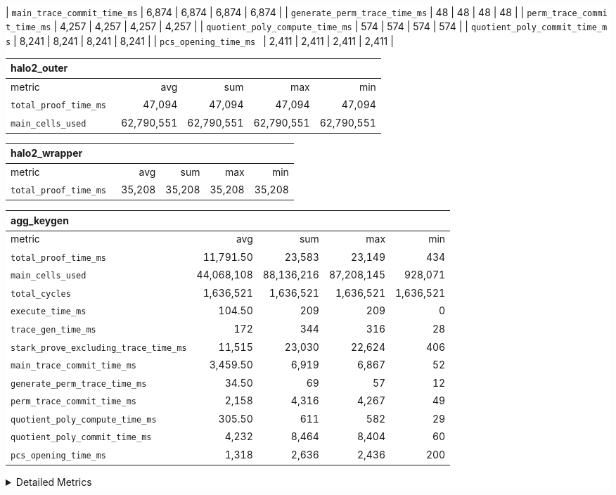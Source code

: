 | `main_trace_commit_time_ms` |  6,874 |  6,874 |  6,874 |  6,874 |
| `generate_perm_trace_time_ms` |  48 |  48 |  48 |  48 |
| `perm_trace_commit_time_ms` |  4,257 |  4,257 |  4,257 |  4,257 |
| `quotient_poly_compute_time_ms` |  574 |  574 |  574 |  574 |
| `quotient_poly_commit_time_ms` |  8,241 |  8,241 |  8,241 |  8,241 |
| `pcs_opening_time_ms ` |  2,411 |  2,411 |  2,411 |  2,411 |

| halo2_outer |||||
|:---|---:|---:|---:|---:|
|metric|avg|sum|max|min|
| `total_proof_time_ms ` |  47,094 |  47,094 |  47,094 |  47,094 |
| `main_cells_used     ` |  62,790,551 |  62,790,551 |  62,790,551 |  62,790,551 |

| halo2_wrapper |||||
|:---|---:|---:|---:|---:|
|metric|avg|sum|max|min|
| `total_proof_time_ms ` |  35,208 |  35,208 |  35,208 |  35,208 |

| agg_keygen |||||
|:---|---:|---:|---:|---:|
|metric|avg|sum|max|min|
| `total_proof_time_ms ` |  11,791.50 |  23,583 |  23,149 |  434 |
| `main_cells_used     ` |  44,068,108 |  88,136,216 |  87,208,145 |  928,071 |
| `total_cycles        ` |  1,636,521 |  1,636,521 |  1,636,521 |  1,636,521 |
| `execute_time_ms     ` |  104.50 |  209 |  209 |  0 |
| `trace_gen_time_ms   ` |  172 |  344 |  316 |  28 |
| `stark_prove_excluding_trace_time_ms` |  11,515 |  23,030 |  22,624 |  406 |
| `main_trace_commit_time_ms` |  3,459.50 |  6,919 |  6,867 |  52 |
| `generate_perm_trace_time_ms` |  34.50 |  69 |  57 |  12 |
| `perm_trace_commit_time_ms` |  2,158 |  4,316 |  4,267 |  49 |
| `quotient_poly_compute_time_ms` |  305.50 |  611 |  582 |  29 |
| `quotient_poly_commit_time_ms` |  4,232 |  8,464 |  8,404 |  60 |
| `pcs_opening_time_ms ` |  1,318 |  2,636 |  2,436 |  200 |



<details>
<summary>Detailed Metrics</summary>

